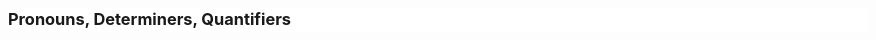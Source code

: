   </td>
  <td width="16%" valign="top">

  </td>
  <td width="16%" valign="top">

  </td>
  <td width="16%" valign="top">

  </td>
  <td width="16%" valign="top">
  <ul>
  </ul>
</li>

  </td>
  <td width="16%" valign="top">

  </td>
</tr>
<tr>
  <td width="16%" valign="top">

  </td>
  <td width="16%" valign="top">

  </td>
  <td width="16%" valign="top">

  </td>
  <td width="16%" valign="top">

  </td>
  <td width="16%" valign="top">

  </td>
  <td width="16%" valign="top">

  </td>
</tr>
<tr>
  <td width="16%" valign="top">

  </td>
  <td width="16%" valign="top">

  </td>
  <td width="16%" valign="top">

  </td>
  <td width="16%" valign="top">

  </td>
  <td width="16%" valign="top">

  </td>
  <td width="16%" valign="top">

  </td>
</tr>
<tr>
  <td width="16%" valign="top">
<h3>Pronouns, Determiners, Quantifiers</h3>
